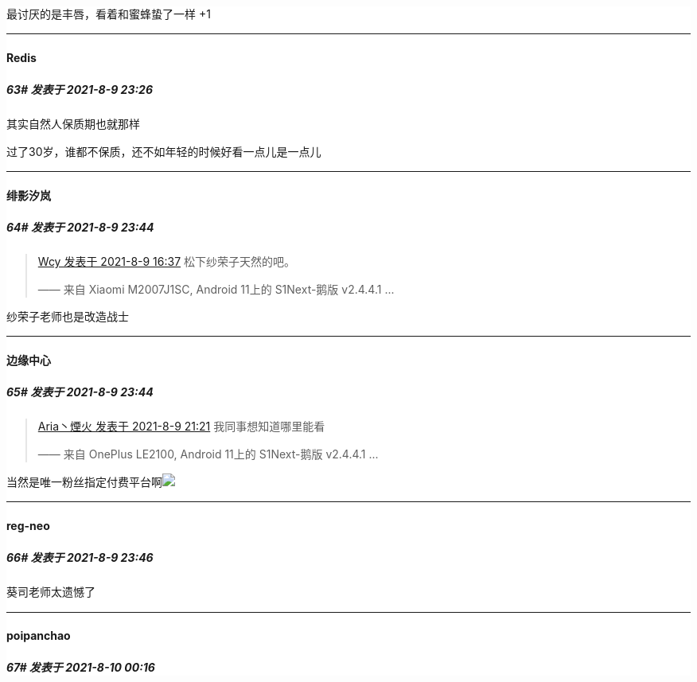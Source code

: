 最讨厌的是丰唇，看着和蜜蜂蛰了一样</blockquote>
+1


*****

####  Redis  
##### 63#       发表于 2021-8-9 23:26


其实自然人保质期也就那样


过了30岁，谁都不保质，还不如年轻的时候好看一点儿是一点儿


*****

####  绯影汐岚  
##### 64#       发表于 2021-8-9 23:44


<blockquote><a href="httphttps://bbs.saraba1st.com/2b/forum.php?mod=redirect&amp;goto=findpost&amp;pid=52304614&amp;ptid=2019868" target="_blank">Wcy 发表于 2021-8-9 16:37</a>
松下纱荣子天然的吧。

—— 来自 Xiaomi M2007J1SC, Android 11上的 S1Next-鹅版 v2.4.4.1 ...</blockquote>
纱荣子老师也是改造战士


*****

####  边缘中心  
##### 65#       发表于 2021-8-9 23:44


<blockquote><a href="httphttps://bbs.saraba1st.com/2b/forum.php?mod=redirect&amp;goto=findpost&amp;pid=52307932&amp;ptid=2019868" target="_blank">Aria丶煙火 发表于 2021-8-9 21:21</a>
我同事想知道哪里能看

—— 来自 OnePlus LE2100, Android 11上的 S1Next-鹅版 v2.4.4.1 ...</blockquote>
当然是唯一粉丝指定付费平台啊<img src="https://static.saraba1st.com/image/smiley/face2017/067.png" referrerpolicy="no-referrer">


*****

####  reg-neo  
##### 66#       发表于 2021-8-9 23:46


葵司老师太遗憾了


                                               

*****

####  poipanchao  
##### 67#       发表于 2021-8-10 00:16
